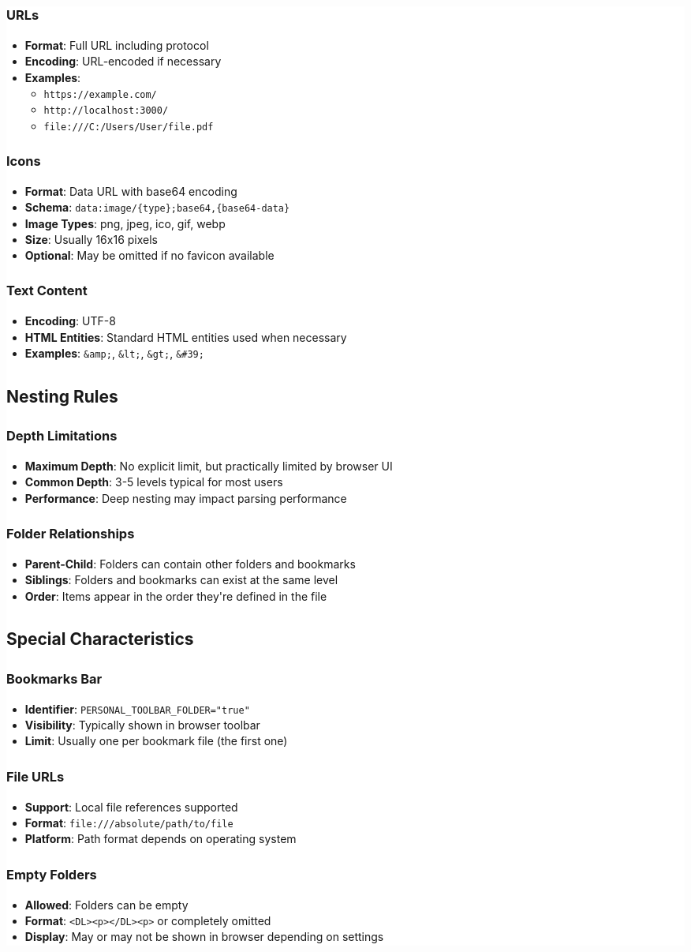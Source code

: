 ### URLs
- **Format**: Full URL including protocol
- **Encoding**: URL-encoded if necessary
- **Examples**: 
  - `https://example.com/`
  - `http://localhost:3000/`
  - `file:///C:/Users/User/file.pdf`

### Icons
- **Format**: Data URL with base64 encoding
- **Schema**: `data:image/{type};base64,{base64-data}`
- **Image Types**: png, jpeg, ico, gif, webp
- **Size**: Usually 16x16 pixels
- **Optional**: May be omitted if no favicon available

### Text Content
- **Encoding**: UTF-8
- **HTML Entities**: Standard HTML entities used when necessary
- **Examples**: `&amp;`, `&lt;`, `&gt;`, `&#39;`

## Nesting Rules

### Depth Limitations
- **Maximum Depth**: No explicit limit, but practically limited by browser UI
- **Common Depth**: 3-5 levels typical for most users
- **Performance**: Deep nesting may impact parsing performance

### Folder Relationships
- **Parent-Child**: Folders can contain other folders and bookmarks
- **Siblings**: Folders and bookmarks can exist at the same level
- **Order**: Items appear in the order they're defined in the file

## Special Characteristics

### Bookmarks Bar
- **Identifier**: `PERSONAL_TOOLBAR_FOLDER="true"`
- **Visibility**: Typically shown in browser toolbar
- **Limit**: Usually one per bookmark file (the first one)

### File URLs
- **Support**: Local file references supported
- **Format**: `file:///absolute/path/to/file`
- **Platform**: Path format depends on operating system

### Empty Folders
- **Allowed**: Folders can be empty
- **Format**: `<DL><p></DL><p>` or completely omitted
- **Display**: May or may not be shown in browser depending on settings

